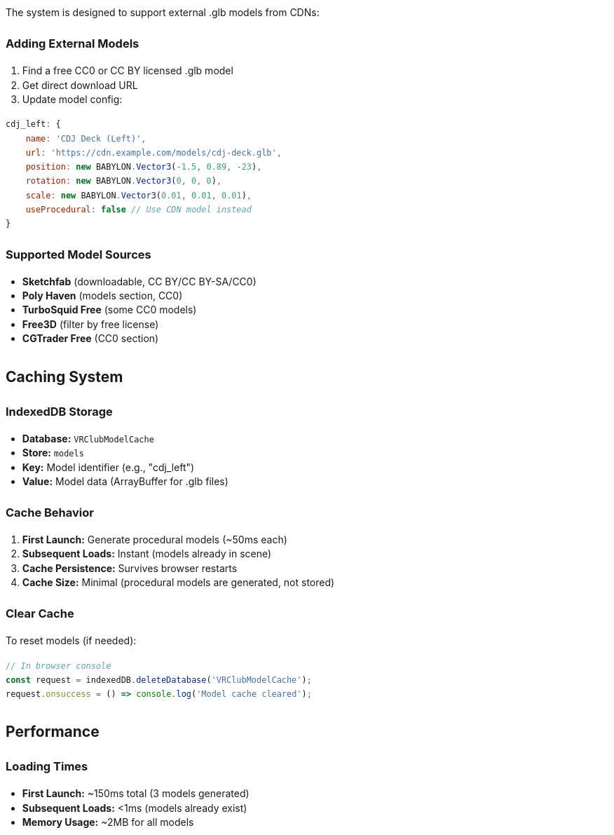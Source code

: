 The system is designed to support external .glb models from CDNs:

### Adding External Models
1. Find a free CC0 or CC BY licensed .glb model
2. Get direct download URL
3. Update model config:
```javascript
cdj_left: {
    name: 'CDJ Deck (Left)',
    url: 'https://cdn.example.com/models/cdj-deck.glb',
    position: new BABYLON.Vector3(-1.5, 0.89, -23),
    rotation: new BABYLON.Vector3(0, 0, 0),
    scale: new BABYLON.Vector3(0.01, 0.01, 0.01),
    useProcedural: false // Use CDN model instead
}
```

### Supported Model Sources
- **Sketchfab** (downloadable, CC BY/CC BY-SA/CC0)
- **Poly Haven** (models section, CC0)
- **TurboSquid Free** (some CC0 models)
- **Free3D** (filter by free license)
- **CGTrader Free** (CC0 section)

## Caching System

### IndexedDB Storage
- **Database:** `VRClubModelCache`
- **Store:** `models`
- **Key:** Model identifier (e.g., "cdj_left")
- **Value:** Model data (ArrayBuffer for .glb files)

### Cache Behavior
1. **First Launch:** Generate procedural models (~50ms each)
2. **Subsequent Loads:** Instant (models already in scene)
3. **Cache Persistence:** Survives browser restarts
4. **Cache Size:** Minimal (procedural models are generated, not stored)

### Clear Cache
To reset models (if needed):
```javascript
// In browser console
const request = indexedDB.deleteDatabase('VRClubModelCache');
request.onsuccess = () => console.log('Model cache cleared');
```

## Performance

### Loading Times
- **First Launch:** ~150ms total (3 models generated)
- **Subsequent Loads:** <1ms (models already exist)
- **Memory Usage:** ~2MB for all models
